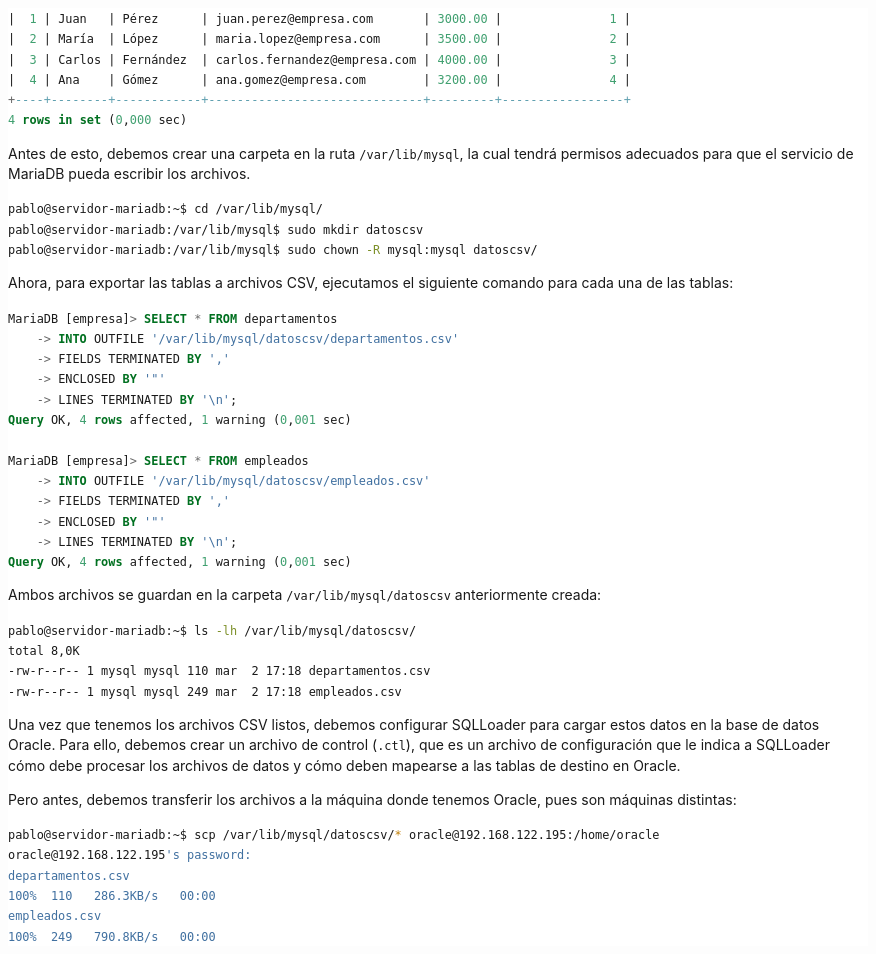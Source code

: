 ```sql
|  1 | Juan   | Pérez      | juan.perez@empresa.com       | 3000.00 |               1 |
|  2 | María  | López      | maria.lopez@empresa.com      | 3500.00 |               2 |
|  3 | Carlos | Fernández  | carlos.fernandez@empresa.com | 4000.00 |               3 |
|  4 | Ana    | Gómez      | ana.gomez@empresa.com        | 3200.00 |               4 |
+----+--------+------------+------------------------------+---------+-----------------+
4 rows in set (0,000 sec)
```

Antes de esto, debemos crear una carpeta en la ruta `/var/lib/mysql`, la cual tendrá permisos adecuados para que el servicio de MariaDB pueda escribir los archivos.

```bash
pablo@servidor-mariadb:~$ cd /var/lib/mysql/
pablo@servidor-mariadb:/var/lib/mysql$ sudo mkdir datoscsv
pablo@servidor-mariadb:/var/lib/mysql$ sudo chown -R mysql:mysql datoscsv/
```

Ahora, para exportar las tablas a archivos CSV, ejecutamos el siguiente comando para cada una de las tablas:

```sql
MariaDB [empresa]> SELECT * FROM departamentos
    -> INTO OUTFILE '/var/lib/mysql/datoscsv/departamentos.csv'
    -> FIELDS TERMINATED BY ',' 
    -> ENCLOSED BY '"'
    -> LINES TERMINATED BY '\n';
Query OK, 4 rows affected, 1 warning (0,001 sec)

MariaDB [empresa]> SELECT * FROM empleados
    -> INTO OUTFILE '/var/lib/mysql/datoscsv/empleados.csv'
    -> FIELDS TERMINATED BY ',' 
    -> ENCLOSED BY '"'
    -> LINES TERMINATED BY '\n';
Query OK, 4 rows affected, 1 warning (0,001 sec)
```

Ambos archivos se guardan en la carpeta `/var/lib/mysql/datoscsv` anteriormente creada:

```bash
pablo@servidor-mariadb:~$ ls -lh /var/lib/mysql/datoscsv/
total 8,0K
-rw-r--r-- 1 mysql mysql 110 mar  2 17:18 departamentos.csv
-rw-r--r-- 1 mysql mysql 249 mar  2 17:18 empleados.csv
```

Una vez que tenemos los archivos CSV listos, debemos configurar SQLLoader para cargar estos datos en la base de datos Oracle. Para ello, debemos crear un archivo de control (`.ctl`), que es un archivo de configuración que le indica a SQLLoader cómo debe procesar los archivos de datos y cómo deben mapearse a las tablas de destino en Oracle.

Pero antes, debemos transferir los archivos a la máquina donde tenemos Oracle, pues son máquinas distintas:

```bash
pablo@servidor-mariadb:~$ scp /var/lib/mysql/datoscsv/* oracle@192.168.122.195:/home/oracle
oracle@192.168.122.195's password: 
departamentos.csv                                                                                                                          100%  110   286.3KB/s   00:00    
empleados.csv                                                                                                                              100%  249   790.8KB/s   00:00 
```
